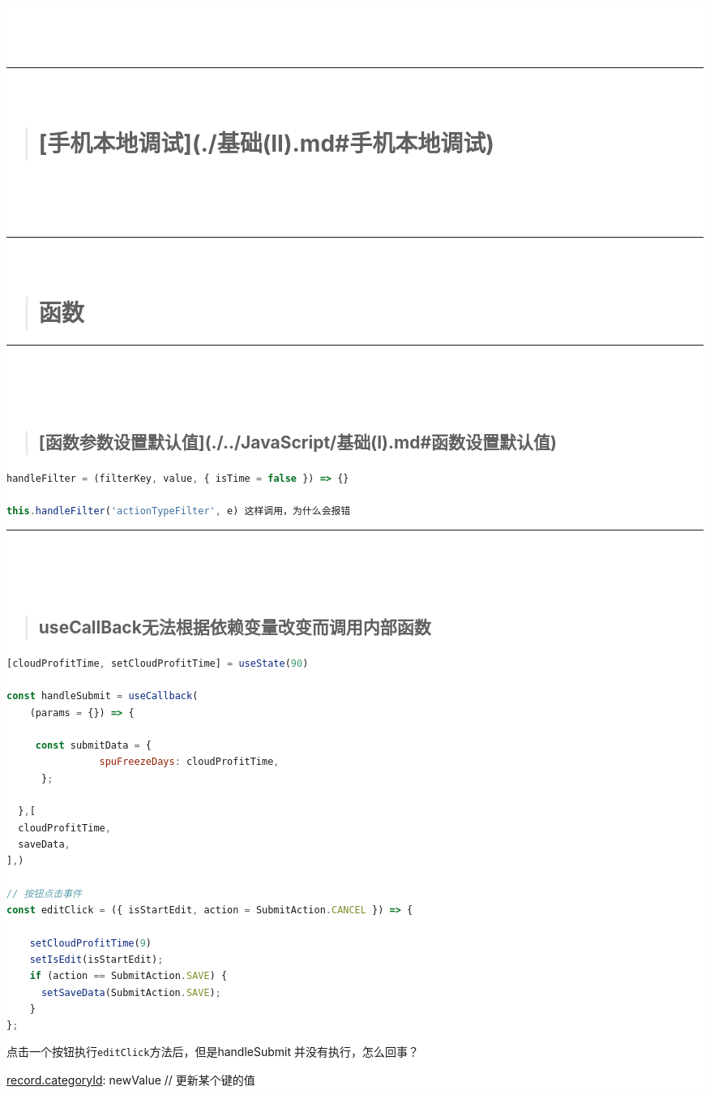 <br/><br/><br/>

***
<br/>

> <h1 id="手机本地调试">[手机本地调试](./基础(II).md#手机本地调试)</h1>



<br/><br/><br/>

***
<br/>

> <h1 id="函数">函数</h1>


***
<br/><br/><br/>

> <h2 id="函数参数设置默认值">[函数参数设置默认值](./../JavaScript/基础(I).md#函数设置默认值)</h2>

```jsx
handleFilter = (filterKey, value, { isTime = false }) => {}

this.handleFilter('actionTypeFilter', e) 这样调用，为什么会报错
```


***
<br/><br/><br/>
> <h2 id="useCallBack无法根据依赖变量改变而调用内部函数">useCallBack无法根据依赖变量改变而调用内部函数</h2>

```js
[cloudProfitTime, setCloudProfitTime] = useState(90)

const handleSubmit = useCallback(
    (params = {}) => {
	 
	 const submitData = {
				spuFreezeDays: cloudProfitTime,
      };
      
  },[
  cloudProfitTime,
  saveData,
],)

// 按钮点击事件
const editClick = ({ isStartEdit, action = SubmitAction.CANCEL }) => {
		
	setCloudProfitTime(9)
	setIsEdit(isStartEdit);
	if (action == SubmitAction.SAVE) {
	  setSaveData(SubmitAction.SAVE);
	}
};
```
点击一个按钮执行`editClick`方法后，但是handleSubmit 并没有执行，怎么回事？


  [record.categoryId]: !isPutaway,
  [record.categoryId]: newValue // 更新某个键的值